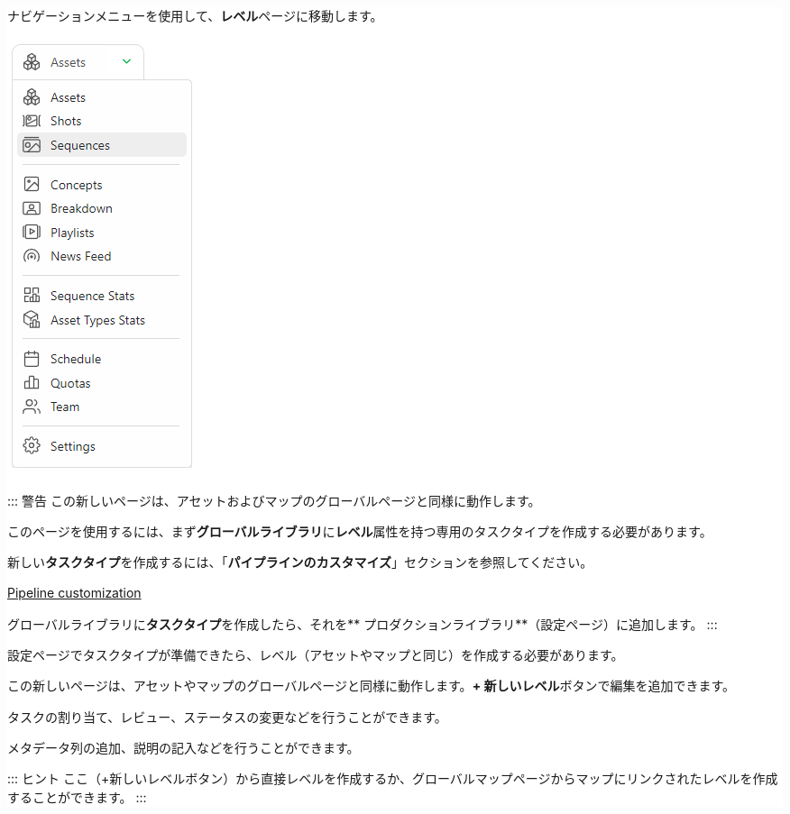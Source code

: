 ナビゲーションメニューを使用して、**レベル**ページに移動します。

![Navigation levels](../img/getting-started/drop_down_menu_sequence_page.png)

::: 警告
この新しいページは、アセットおよびマップのグローバルページと同様に動作します。

このページを使用するには、まず**グローバルライブラリ**に**レベル**属性を持つ専用のタスクタイプを作成する必要があります。

新しい**タスクタイプ**を作成するには、「**パイプラインのカスタマイズ**」セクションを参照してください。

[Pipeline customization](../customization-pipeline/README.md)

グローバルライブラリに**タスクタイプ**を作成したら、それを**
プロダクションライブラリ**（設定ページ）に追加します。
:::

設定ページでタスクタイプが準備できたら、レベル（アセットやマップと同じ）を作成する必要があります。




この新しいページは、アセットやマップのグローバルページと同様に動作します。**+ 新しいレベル**ボタンで編集を追加できます。

タスクの割り当て、レビュー、ステータスの変更などを行うことができます。

メタデータ列の追加、説明の記入などを行うことができます。


::: ヒント
ここ（+新しいレベルボタン）から直接レベルを作成するか、グローバルマップページからマップにリンクされたレベルを作成することができます。
:::

